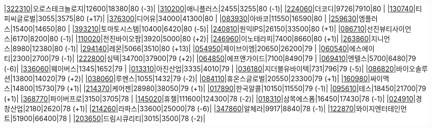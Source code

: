 |[322310](https://finance.daum.net/quotes/A322310)|오로스테크놀로지|12600|18380|80 (-3)|
|[310200](https://finance.daum.net/quotes/A310200)|애니플러스|2455|3255|80 (-1)|
|[224060](https://finance.daum.net/quotes/A224060)|더코디|9726|7910|80 |
|[130740](https://finance.daum.net/quotes/A130740)|티피씨글로벌|3055|3575|80 (+17)|
|[376300](https://finance.daum.net/quotes/A376300)|디어유|34000|41300|80 |
|[083930](https://finance.daum.net/quotes/A083930)|아바코|11550|16590|80 |
|[259630](https://finance.daum.net/quotes/A259630)|엠플러스|15400|14650|80 |
|[393210](https://finance.daum.net/quotes/A393210)|토마토시스템|10400|6420|80 (-5)|
|[240810](https://finance.daum.net/quotes/A240810)|원익IPS|26150|33500|80 (+1)|
|[086710](https://finance.daum.net/quotes/A086710)|선진뷰티사이언스|6170|8200|80 (-1)|
|[110020](https://finance.daum.net/quotes/A110020)|전진바이오팜|3920|5000|80 (+2)|
|[246960](https://finance.daum.net/quotes/A246960)|이노테라피|7400|8660|80 (+1)|
|[263860](https://finance.daum.net/quotes/A263860)|지니언스|8980|12380|80 (-1)|
|[294140](https://finance.daum.net/quotes/A294140)|레몬|5066|3510|80 (+13)|
|[054950](https://finance.daum.net/quotes/A054950)|제이브이엠|20650|26200|79 |
|[060540](https://finance.daum.net/quotes/A060540)|에스에이티|2300|2700|79 (-1)|
|[222800](https://finance.daum.net/quotes/A222800)|심텍|34700|37900|79 (+2)|
|[064850](https://finance.daum.net/quotes/A064850)|에프앤가이드|7100|8490|79 |
|[069410](https://finance.daum.net/quotes/A069410)|엔텔스|5700|6480|79 (-6)|
|[336060](https://finance.daum.net/quotes/A336060)|웨이버스|1345|1652|79 |
|[013310](https://finance.daum.net/quotes/A013310)|아진산업|3335|4010|79 |
|[036180](https://finance.daum.net/quotes/A036180)|지더블유바이텍|731|796|79 (-5)|
|[086820](https://finance.daum.net/quotes/A086820)|바이오솔루션|13800|14020|79 (+2)|
|[038060](https://finance.daum.net/quotes/A038060)|루멘스|1055|1432|79 (-2)|
|[084110](https://finance.daum.net/quotes/A084110)|휴온스글로벌|20550|23300|79 (+1)|
|[160980](https://finance.daum.net/quotes/A160980)|싸이맥스|14800|15730|79 (+1)|
|[214370](https://finance.daum.net/quotes/A214370)|케어젠|28980|38050|79 (+1)|
|[017890](https://finance.daum.net/quotes/A017890)|한국알콜|10150|11550|79 (-1)|
|[095610](https://finance.daum.net/quotes/A095610)|테스|18450|21700|79 (+1)|
|[368770](https://finance.daum.net/quotes/A368770)|파이버프로|3150|3705|78 |
|[145020](https://finance.daum.net/quotes/A145020)|휴젤|111600|124300|78 (-2)|
|[018310](https://finance.daum.net/quotes/A018310)|삼목에스폼|16450|17430|78 (-1)|
|[024910](https://finance.daum.net/quotes/A024910)|경창산업|2180|2620|78 (+1)|
|[214260](https://finance.daum.net/quotes/A214260)|라파스|33600|25000|78 (-6)|
|[347860](https://finance.daum.net/quotes/A347860)|알체라|9917|8840|78 (-1)|
|[122870](https://finance.daum.net/quotes/A122870)|와이지엔터테인먼트|51900|66400|78 |
|[203650](https://finance.daum.net/quotes/A203650)|드림시큐리티|3015|3500|78 (-2)|